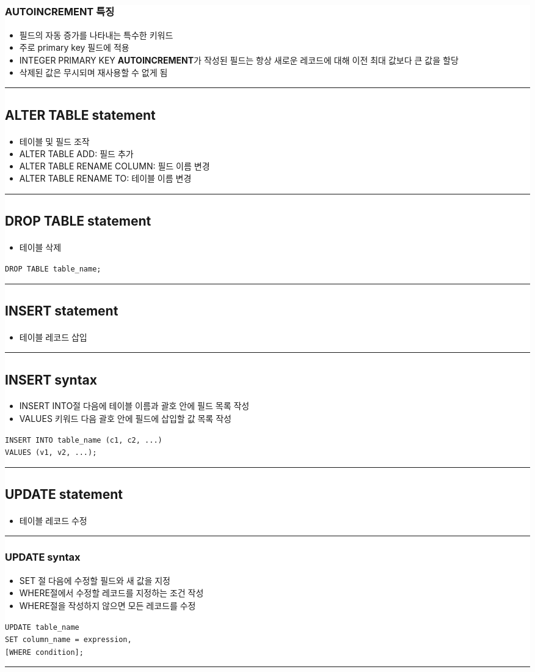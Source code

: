 
### AUTOINCREMENT 특징
* 필드의 자동 증가를 나타내는 특수한 키워드
* 주로 primary key 필드에 적용
* INTEGER PRIMARY KEY **AUTOINCREMENT**가 작성된 필드는 항상 새로운 레코드에 대해 이전 최대 값보다 큰 값을 할당
* 삭제된 값은 무시되며 재사용할 수 없게 됨

---

## ALTER TABLE statement
* 테이블 및 필드 조작
* ALTER TABLE ADD: 필드 추가
* ALTER TABLE RENAME COLUMN: 필드 이름 변경
* ALTER TABLE RENAME TO: 테이블 이름 변경

---

## DROP TABLE statement
* 테이블 삭제
```
DROP TABLE table_name;
```

---

## INSERT statement
* 테이블 레코드 삽입

---

## INSERT syntax
* INSERT INTO절 다음에 테이블 이름과 괄호 안에 필드 목록 작성
* VALUES 키워드 다음 괄호 안에 필드에 삽입할 값 목록 작성
```
INSERT INTO table_name (c1, c2, ...)
VALUES (v1, v2, ...);
```

---

## UPDATE statement
* 테이블 레코드 수정

---

### UPDATE syntax
* SET 절 다음에 수정할 필드와 새 값을 지정
* WHERE절에서 수정할 레코드를 지정하는 조건 작성
* WHERE절을 작성하지 않으면 모든 레코드를 수정
```
UPDATE table_name
SET column_name = expression,
[WHERE condition];
```

---